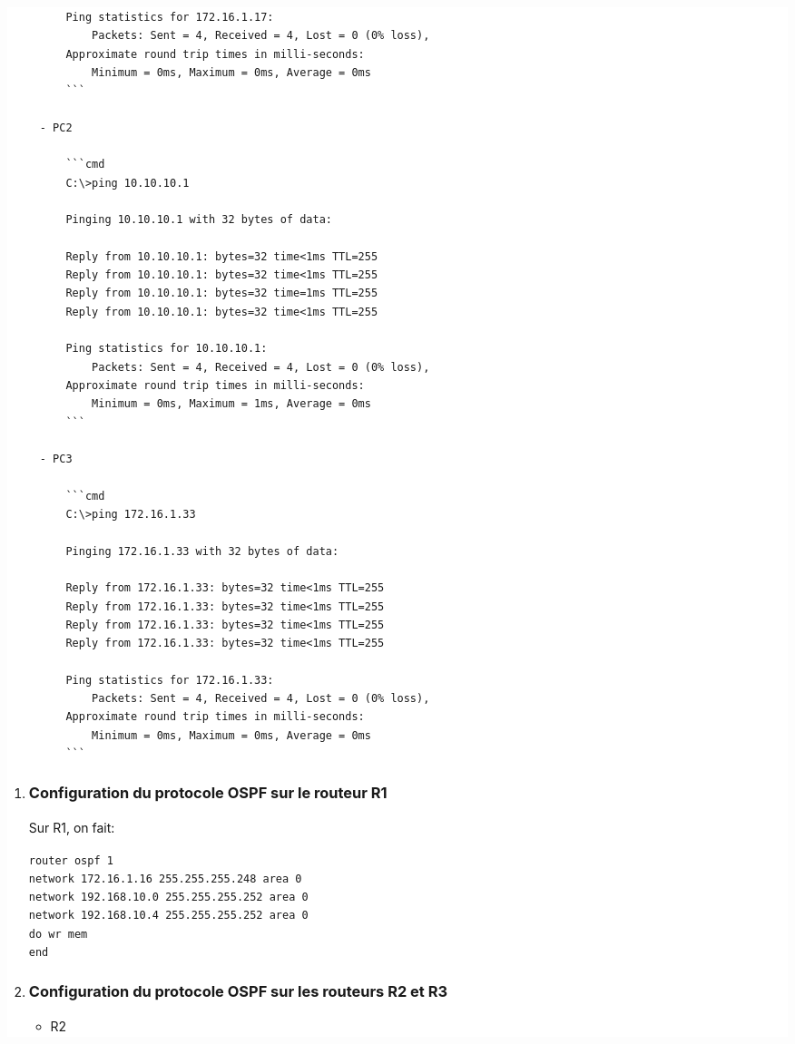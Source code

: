              Ping statistics for 172.16.1.17:
                 Packets: Sent = 4, Received = 4, Lost = 0 (0% loss),
             Approximate round trip times in milli-seconds:
                 Minimum = 0ms, Maximum = 0ms, Average = 0ms
             ```

         - PC2

             ```cmd
             C:\>ping 10.10.10.1

             Pinging 10.10.10.1 with 32 bytes of data:

             Reply from 10.10.10.1: bytes=32 time<1ms TTL=255
             Reply from 10.10.10.1: bytes=32 time<1ms TTL=255
             Reply from 10.10.10.1: bytes=32 time=1ms TTL=255
             Reply from 10.10.10.1: bytes=32 time<1ms TTL=255

             Ping statistics for 10.10.10.1:
                 Packets: Sent = 4, Received = 4, Lost = 0 (0% loss),
             Approximate round trip times in milli-seconds:
                 Minimum = 0ms, Maximum = 1ms, Average = 0ms
             ```

         - PC3

             ```cmd
             C:\>ping 172.16.1.33

             Pinging 172.16.1.33 with 32 bytes of data:

             Reply from 172.16.1.33: bytes=32 time<1ms TTL=255
             Reply from 172.16.1.33: bytes=32 time<1ms TTL=255
             Reply from 172.16.1.33: bytes=32 time<1ms TTL=255
             Reply from 172.16.1.33: bytes=32 time<1ms TTL=255

             Ping statistics for 172.16.1.33:
                 Packets: Sent = 4, Received = 4, Lost = 0 (0% loss),
             Approximate round trip times in milli-seconds:
                 Minimum = 0ms, Maximum = 0ms, Average = 0ms
             ```

1. ### Configuration du protocole OSPF sur le routeur R1

    Sur R1, on fait:

    ```cisco
    router ospf 1
    network 172.16.1.16 255.255.255.248 area 0
    network 192.168.10.0 255.255.255.252 area 0
    network 192.168.10.4 255.255.255.252 area 0
    do wr mem
    end
    ```

1. ### Configuration du protocole OSPF sur les routeurs R2 et R3

    - R2
